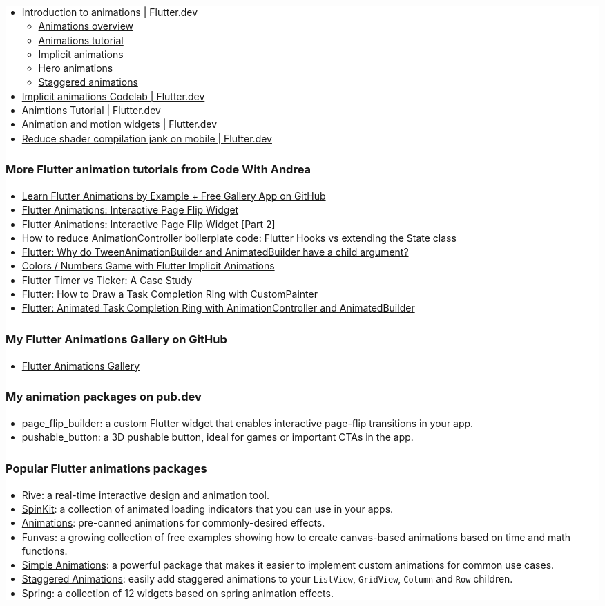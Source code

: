 - [Introduction to animations | Flutter.dev](https://flutter.dev/docs/development/ui/animations)
  - [Animations overview](https://flutter.dev/docs/development/ui/animations/overview)
  - [Animations tutorial](https://flutter.dev/docs/development/ui/animations/tutorial)
  - [Implicit animations](https://flutter.dev/docs/development/ui/animations/implicit-animations)
  - [Hero animations](https://flutter.dev/docs/development/ui/animations/hero-animations)
  - [Staggered animations](https://flutter.dev/docs/development/ui/animations/staggered-animations)
- [Implicit animations Codelab | Flutter.dev](https://flutter.dev/docs/codelabs/implicit-animations)
- [Animtions Tutorial | Flutter.dev](https://flutter.dev/docs/development/ui/animations/tutorial)
- [Animation and motion widgets | Flutter.dev](https://flutter.dev/docs/development/ui/widgets/animation)
- [Reduce shader compilation jank on mobile | Flutter.dev](https://flutter.dev/docs/perf/rendering/shader)

### More Flutter animation tutorials from Code With Andrea

- [Learn Flutter Animations by Example + Free Gallery App on GitHub](https://codewithandrea.com/videos/learn-flutter-animations/)
- [Flutter Animations: Interactive Page Flip Widget](https://codewithandrea.com/videos/flutter-animations-page-flip-widget-part1/)
- [Flutter Animations: Interactive Page Flip Widget \[Part 2\]](https://codewithandrea.com/videos/flutter-animations-page-flip-widget-part2/)
- [How to reduce AnimationController boilerplate code: Flutter Hooks vs extending the State class](https://codewithandrea.com/videos/reduce-animation-controller-boilerplate-flutter-hooks/)
- [Flutter: Why do TweenAnimationBuilder and AnimatedBuilder have a child argument?](https://codewithandrea.com/articles/flutter-animated-builder-child-widget-argument/)
- [Colors / Numbers Game with Flutter Implicit Animations](https://codewithandrea.com/videos/colors-numbers-game-flutter-implicit-animations/)
- [Flutter Timer vs Ticker: A Case Study](https://codewithandrea.com/articles/flutter-timer-vs-ticker/)
- [Flutter: How to Draw a Task Completion Ring with CustomPainter](https://codewithandrea.com/articles/flutter-drawing-with-custom-painter/)
- [Flutter: Animated Task Completion Ring with AnimationController and AnimatedBuilder](https://codewithandrea.com/articles/flutter-animation-controller-animated-builder/)

### My Flutter Animations Gallery on GitHub

- [Flutter Animations Gallery](https://github.com/bizz84/flutter_animations_gallery)

### My animation packages on pub.dev

- [page_flip_builder](https://pub.dev/packages/page_flip_builder): a custom Flutter widget that enables interactive page-flip transitions in your app.
- [pushable_button](https://pub.dev/packages/pushable_button): a 3D pushable button, ideal for games or important CTAs in the app.

### Popular Flutter animations packages

- [Rive](https://pub.dev/packages/rive): a real-time interactive design and animation tool.
- [SpinKit](https://pub.dev/packages/flutter_spinkit): a collection of animated loading indicators that you can use in your apps.
- [Animations](https://pub.dev/packages/animations): pre-canned animations for commonly-desired effects.
- [Funvas](https://pub.dev/packages/funvas): a growing collection of free examples showing how to create canvas-based animations based on time and math functions.
- [Simple Animations](https://github.com/felixblaschke/simple_animations): a powerful package that makes it easier to implement custom animations for common use cases.
- [Staggered Animations](https://pub.dev/packages/flutter_staggered_animations): easily add staggered animations to your `ListView`, `GridView`, `Column` and `Row` children.
- [Spring](https://pub.dev/packages/spring): a collection of 12 widgets based on spring animation effects.
